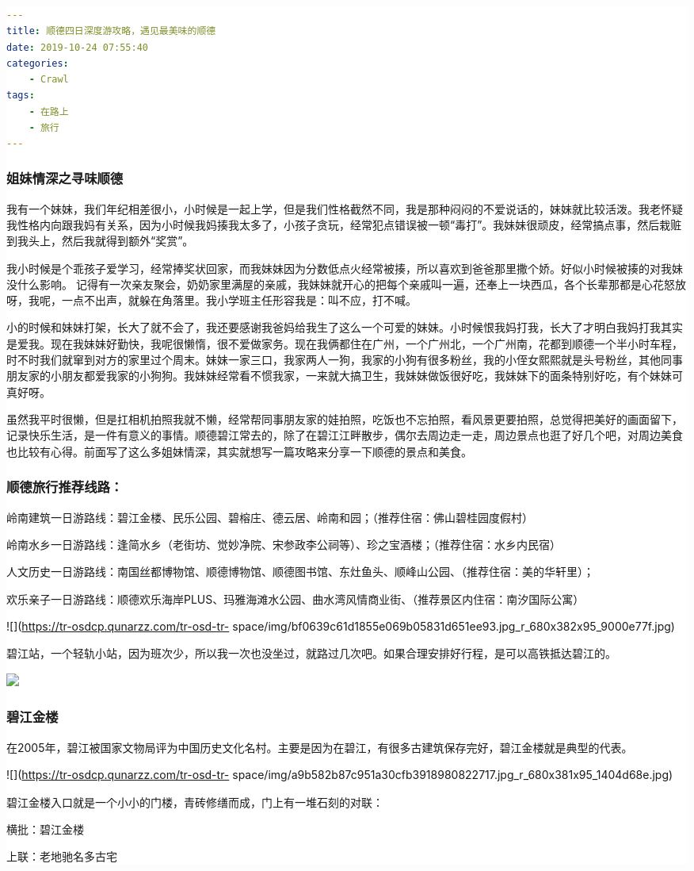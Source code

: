```yaml
---
title: 顺德四日深度游攻略，遇见最美味的顺德
date: 2019-10-24 07:55:40
categories:
	- Crawl
tags:
	- 在路上
	- 旅行
---
```

### 姐妹情深之寻味顺德

我有一个妹妹，我们年纪相差很小，小时候是一起上学，但是我们性格截然不同，我是那种闷闷的不爱说话的，妹妹就比较活泼。我老怀疑我性格内向跟我妈有关系，因为小时候我妈揍我太多了，小孩子贪玩，经常犯点错误被一顿“毒打”。我妹妹很顽皮，经常搞点事，然后栽赃到我头上，然后我就得到额外“奖赏”。

我小时候是个乖孩子爱学习，经常捧奖状回家，而我妹妹因为分数低点火经常被揍，所以喜欢到爸爸那里撒个娇。好似小时候被揍的对我妹没什么影响。
记得有一次亲友聚会，奶奶家里满屋的亲戚，我妹妹就开心的把每个亲戚叫一遍，还奉上一块西瓜，各个长辈那都是心花怒放呀，我呢，一点不出声，就躲在角落里。我小学班主任形容我是：叫不应，打不喊。

小的时候和妹妹打架，长大了就不会了，我还要感谢我爸妈给我生了这么一个可爱的妹妹。小时候恨我妈打我，长大了才明白我妈打我其实是爱我。现在我妹妹好勤快，我呢很懒惰，很不爱做家务。现在我俩都住在广州，一个广州北，一个广州南，花都到顺德一个半小时车程，时不时我们就窜到对方的家里过个周末。妹妹一家三口，我家两人一狗，我家的小狗有很多粉丝，我的小侄女熙熙就是头号粉丝，其他同事朋友家的小朋友都爱我家的小狗狗。我妹妹经常看不惯我家，一来就大搞卫生，我妹妹做饭很好吃，我妹妹下的面条特别好吃，有个妹妹可真好呀。

虽然我平时很懒，但是扛相机拍照我就不懒，经常帮同事朋友家的娃拍照，吃饭也不忘拍照，看风景更要拍照，总觉得把美好的画面留下，记录快乐生活，是一件有意义的事情。顺德碧江常去的，除了在碧江江畔散步，偶尔去周边走一走，周边景点也逛了好几个吧，对周边美食也比较有心得。前面写了这么多姐妹情深，其实就想写一篇攻略来分享一下顺德的景点和美食。

### 顺德旅行推荐线路：

岭南建筑一日游路线：碧江金楼、民乐公园、碧榕庄、德云居、岭南和园；（推荐住宿：佛山碧桂园度假村）

岭南水乡一日游路线：逢简水乡（老街坊、觉妙净院、宋参政李公祠等）、珍之宝酒楼；（推荐住宿：水乡内民宿）

人文历史一日游路线：南国丝都博物馆、顺德博物馆、顺德图书馆、东灶鱼头、顺峰山公园、（推荐住宿：美的华轩里）；

欢乐亲子一日游路线：顺德欢乐海岸PLUS、玛雅海滩水公园、曲水湾风情商业街、（推荐景区内住宿：南汐国际公寓）

![](https://tr-osdcp.qunarzz.com/tr-osd-tr-
space/img/bf0639c61d1855e069b05831d651ee93.jpg_r_680x382x95_9000e77f.jpg)

碧江站，一个轻轨小站，因为班次少，所以我一次也没坐过，就路过几次吧。如果合理安排好行程，是可以高铁抵达碧江的。

![](https://dimg02.c-ctrip.com/images/100h190000017fhu12B90_R_600_10000_Q90.jpg?proc=autoorient)

### 碧江金楼

在2005年，碧江被国家文物局评为中国历史文化名村。主要是因为在碧江，有很多古建筑保存完好，碧江金楼就是典型的代表。

![](https://tr-osdcp.qunarzz.com/tr-osd-tr-
space/img/a9b582b87c951a30cfb3918980822717.jpg_r_680x381x95_1404d68e.jpg)

碧江金楼入口就是一个小小的门楼，青砖修缮而成，门上有一堆石刻的对联：

横批：碧江金楼

上联：老地驰名多古宅

